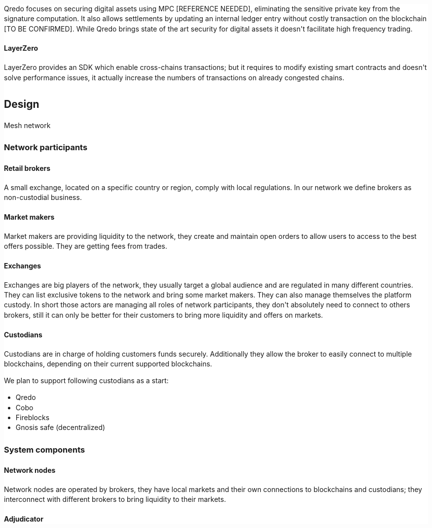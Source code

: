 Qredo focuses on securing digital assets using MPC \[REFERENCE NEEDED], eliminating the sensitive private key from the signature computation. It also allows settlements by updating an internal ledger entry without costly transaction on the blockchain \[TO BE CONFIRMED]. While Qredo brings state of the art security for digital assets it doesn't facilitate high frequency trading.

#### LayerZero

LayerZero provides an SDK which enable cross-chains transactions; but it requires to modify existing smart contracts and doesn't solve performance issues, it actually increase the numbers of transactions on already congested chains.

## Design

Mesh network

### Network participants

#### Retail brokers

A small exchange, located on a specific country or region, comply with local regulations. In our network we define brokers as non-custodial business.

#### Market makers

Market makers are providing liquidity to the network, they create and maintain open orders to allow users to access to the best offers possible. They are getting fees from trades.

#### Exchanges

Exchanges are big players of the network, they usually target a global audience and are regulated in many different countries. They can list exclusive tokens to the network and bring some market makers. They can also manage themselves the platform custody. In short those actors are managing all roles of network participants, they don't absolutely need to connect to others brokers, still it can only be better for their customers to bring more liquidity and offers on markets.

#### Custodians

Custodians are in charge of holding customers funds securely. Additionally they allow the broker to easily connect to multiple blockchains, depending on their current supported blockchains.

We plan to support following custodians as a start:

* Qredo
* Cobo
* Fireblocks
* Gnosis safe (decentralized)

### System components

#### Network nodes

Network nodes are operated by brokers, they have local markets and their own connections to blockchains and custodians; they interconnect with different brokers to bring liquidity to their markets.

#### Adjudicator
